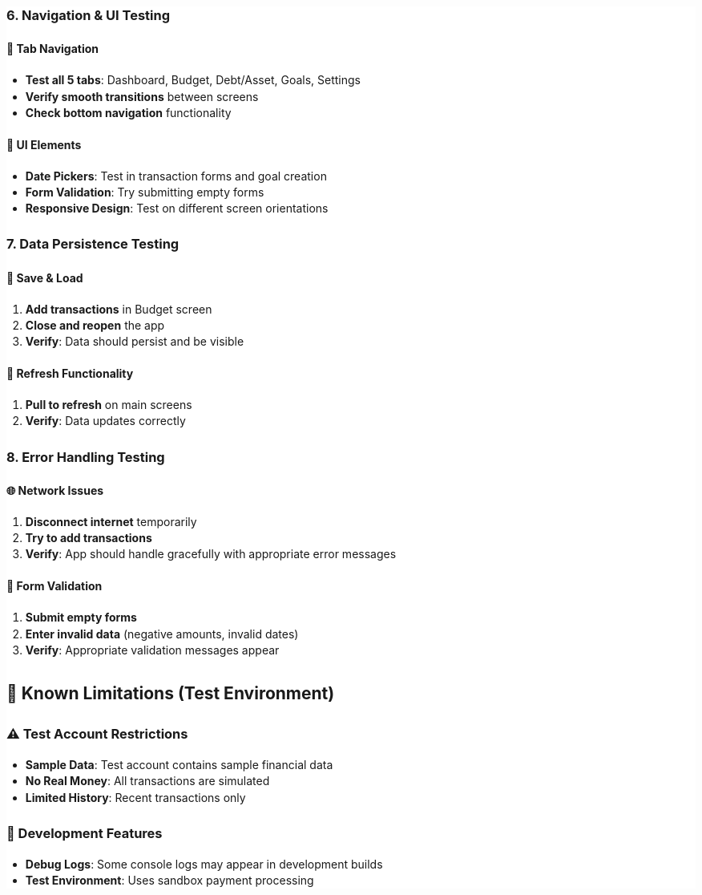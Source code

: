 ### 6. Navigation & UI Testing

#### 📱 Tab Navigation

- **Test all 5 tabs**: Dashboard, Budget, Debt/Asset, Goals, Settings
- **Verify smooth transitions** between screens
- **Check bottom navigation** functionality

#### 🎨 UI Elements

- **Date Pickers**: Test in transaction forms and goal creation
- **Form Validation**: Try submitting empty forms
- **Responsive Design**: Test on different screen orientations

### 7. Data Persistence Testing

#### 💾 Save & Load

1. **Add transactions** in Budget screen
2. **Close and reopen** the app
3. **Verify**: Data should persist and be visible

#### 🔄 Refresh Functionality

1. **Pull to refresh** on main screens
2. **Verify**: Data updates correctly

### 8. Error Handling Testing

#### 🌐 Network Issues

1. **Disconnect internet** temporarily
2. **Try to add transactions**
3. **Verify**: App should handle gracefully with appropriate error messages

#### 📝 Form Validation

1. **Submit empty forms**
2. **Enter invalid data** (negative amounts, invalid dates)
3. **Verify**: Appropriate validation messages appear

## 🚨 Known Limitations (Test Environment)

### ⚠️ Test Account Restrictions

- **Sample Data**: Test account contains sample financial data
- **No Real Money**: All transactions are simulated
- **Limited History**: Recent transactions only

### 🔧 Development Features

- **Debug Logs**: Some console logs may appear in development builds
- **Test Environment**: Uses sandbox payment processing
